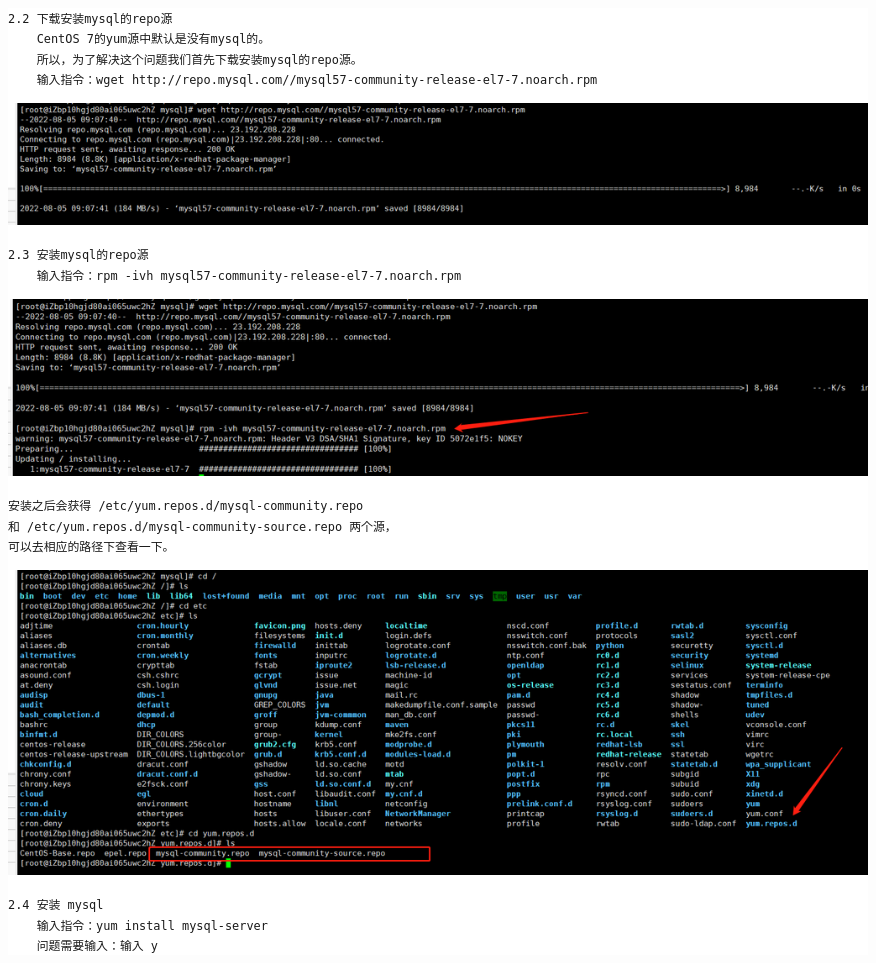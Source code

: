     2.2 下载安装mysql的repo源
        CentOS 7的yum源中默认是没有mysql的。
        所以，为了解决这个问题我们首先下载安装mysql的repo源。
        输入指令：wget http://repo.mysql.com//mysql57-community-release-el7-7.noarch.rpm

![](./linux_tomcat_img/img_22.png)

    2.3 安装mysql的repo源
        输入指令：rpm -ivh mysql57-community-release-el7-7.noarch.rpm

![](./linux_tomcat_img/img_23.png)

    安装之后会获得 /etc/yum.repos.d/mysql-community.repo
    和 /etc/yum.repos.d/mysql-community-source.repo 两个源，  
    可以去相应的路径下查看一下。

![](./linux_tomcat_img/img_24.png)

    2.4 安装 mysql
        输入指令：yum install mysql-server
        问题需要输入：输入 y 
